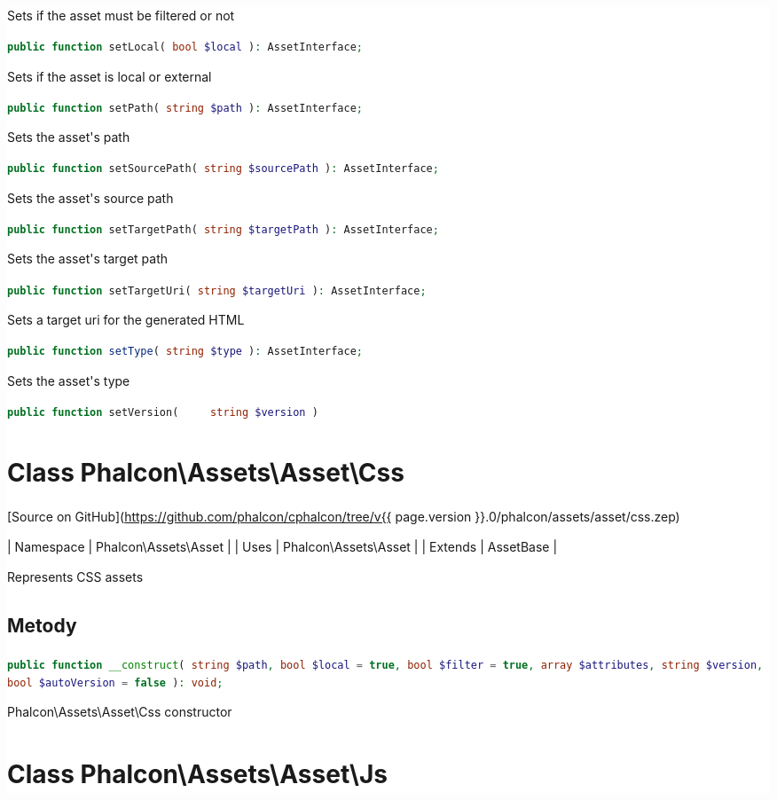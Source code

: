Sets if the asset must be filtered or not

```php
public function setLocal( bool $local ): AssetInterface;
```

Sets if the asset is local or external

```php
public function setPath( string $path ): AssetInterface;
```

Sets the asset's path

```php
public function setSourcePath( string $sourcePath ): AssetInterface;
```

Sets the asset's source path

```php
public function setTargetPath( string $targetPath ): AssetInterface;
```

Sets the asset's target path

```php
public function setTargetUri( string $targetUri ): AssetInterface;
```

Sets a target uri for the generated HTML

```php
public function setType( string $type ): AssetInterface;
```

Sets the asset's type

```php
public function setVersion(     string $version )
```

<h1 id="Assets_Asset_Css">Class Phalcon\Assets\Asset\Css</h1>

[Source on GitHub](https://github.com/phalcon/cphalcon/tree/v{{ page.version }}.0/phalcon/assets/asset/css.zep)

| Namespace | Phalcon\Assets\Asset | | Uses | Phalcon\Assets\Asset | | Extends | AssetBase |

Represents CSS assets

## Metody

```php
public function __construct( string $path, bool $local = true, bool $filter = true, array $attributes, string $version, bool $autoVersion = false ): void;
```

Phalcon\Assets\Asset\Css constructor

<h1 id="Assets_Asset_Js">Class Phalcon\Assets\Asset\Js</h1>
